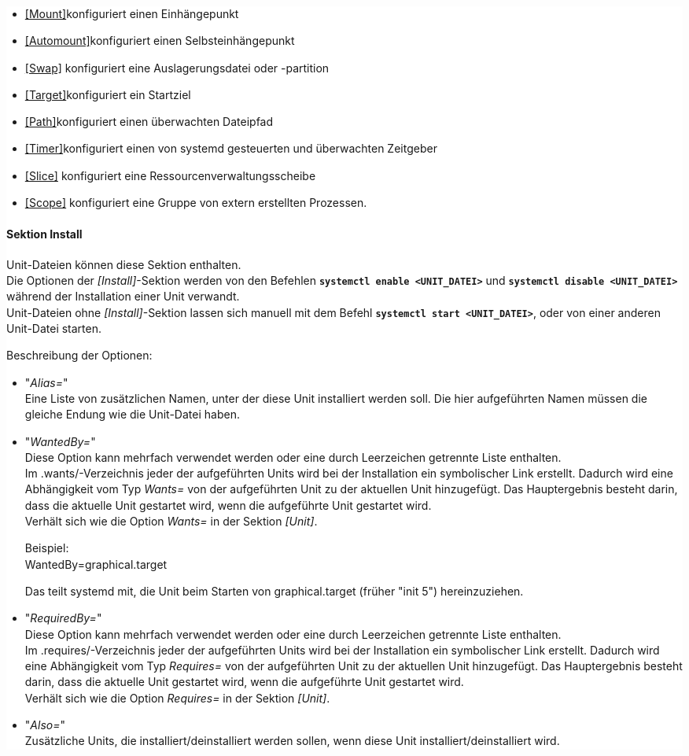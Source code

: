 + [[Mount]](./systemd-mount_de.md#systemd-mount)konfiguriert einen Einhängepunkt

+ [[Automount]](./systemd-mount_de.md#systemd-mount)konfiguriert einen Selbsteinhängepunkt

+ [[Swap]](https://manpages.debian.org/testing/manpages-de/systemd.swap.5.de.html) konfiguriert eine Auslagerungsdatei oder -partition

+ [[Target]](./systemd-target_de.md#systemd-target---ziel-unit)konfiguriert ein Startziel

+ [[Path]](./systemd-path_de.md#systemd-path)konfiguriert einen überwachten Dateipfad

+ [[Timer]](./systemd-timer_de.md#systemd-timer)konfiguriert einen von systemd gesteuerten und überwachten Zeitgeber

+ [[Slice]](https://manpages.debian.org/testing/manpages-de/systemd.slice.5.de.html) konfiguriert eine Ressourcenverwaltungsscheibe

+ [[Scope]](https://manpages.debian.org/testing/manpages-de/systemd.scope.5.de.html) konfiguriert eine Gruppe von extern erstellten Prozessen.

#### Sektion Install

Unit-Dateien können diese Sektion enthalten.  
Die Optionen der *[Install]*-Sektion werden von den Befehlen **`systemctl enable <UNIT_DATEI>`** und **`systemctl disable <UNIT_DATEI>`** während der Installation einer Unit verwandt.  
Unit-Dateien ohne *[Install]*-Sektion lassen sich manuell mit dem Befehl **`systemctl start <UNIT_DATEI>`**, oder von einer anderen Unit-Datei starten.

Beschreibung der Optionen:

+ "*Alias=*"  
  Eine Liste von zusätzlichen Namen, unter der diese Unit installiert werden soll. Die hier aufgeführten Namen müssen die gleiche Endung wie die Unit-Datei haben.

+ "*WantedBy=*"  
  Diese Option kann mehrfach verwendet werden oder eine durch Leerzeichen getrennte Liste enthalten.  
  Im .wants/-Verzeichnis jeder der aufgeführten Units wird bei der Installation ein symbolischer Link erstellt. Dadurch wird eine Abhängigkeit vom Typ *Wants=* von der aufgeführten Unit zu der aktuellen Unit hinzugefügt. Das Hauptergebnis besteht darin, dass die aktuelle Unit gestartet wird, wenn die aufgeführte Unit gestartet wird.  
  Verhält sich wie die Option *Wants=* in der Sektion *[Unit]*.

  Beispiel:  
  WantedBy=graphical.target

  Das teilt systemd mit, die Unit beim Starten von graphical.target (früher "init 5") hereinzuziehen. 

+ "*RequiredBy=*"  
  Diese Option kann mehrfach verwendet werden oder eine durch Leerzeichen getrennte Liste enthalten.  
  Im .requires/-Verzeichnis jeder der aufgeführten Units wird bei der Installation ein symbolischer Link erstellt. Dadurch wird eine Abhängigkeit vom Typ *Requires=* von der aufgeführten Unit zu der aktuellen Unit hinzugefügt. Das Hauptergebnis besteht darin, dass die aktuelle Unit gestartet wird, wenn die aufgeführte Unit gestartet wird.  
  Verhält sich wie die Option *Requires=* in der Sektion *[Unit]*.

+ "*Also=*"  
  Zusätzliche Units, die installiert/deinstalliert werden sollen, wenn diese Unit installiert/deinstalliert wird.
